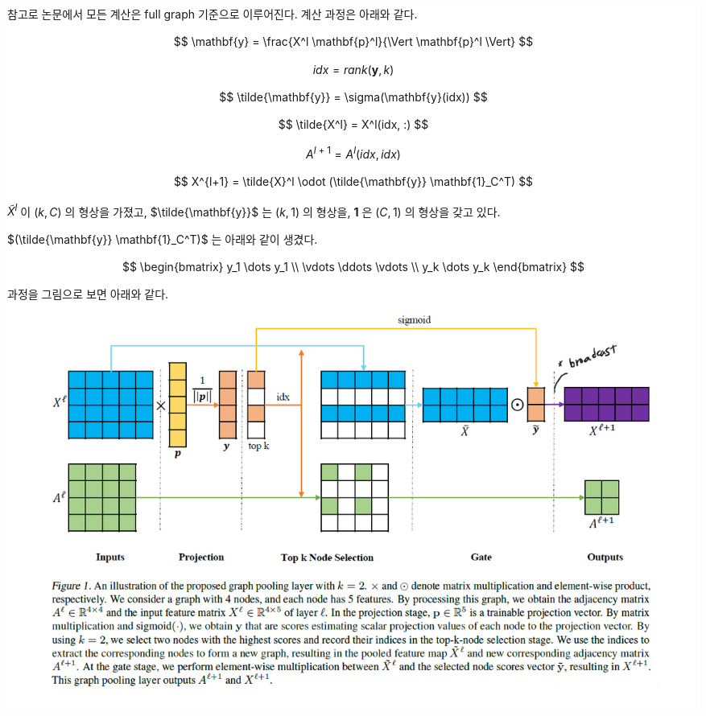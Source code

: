 참고로 논문에서 모든 계산은 full graph 기준으로 이루어진다. 계산 과정은 아래와 같다.  

$$ \mathbf{y} = \frac{X^l \mathbf{p}^l}{\Vert \mathbf{p}^l \Vert} $$  

$$ idx = rank(\mathbf{y}, k) $$  

$$ \tilde{\mathbf{y}} = \sigma(\mathbf{y}(idx)) $$  

$$ \tilde{X^l} = X^l(idx, :) $$  

$$ A^{l+1} = A^l (idx, idx) $$  

$$ X^{l+1} = \tilde{X}^l \odot (\tilde{\mathbf{y}} \mathbf{1}_C^T) $$  

$\tilde{X}^l$ 이 $(k, C)$ 의 형상을 가졌고, $\tilde{\mathbf{y}}$ 는 $(k, 1)$ 의 형상을, $\mathbf{1}$ 은 $(C, 1)$ 의 형상을 갖고 있다.  

$(\tilde{\mathbf{y}} \mathbf{1}_C^T)$ 는 아래와 같이 생겼다.  

$$
\begin{bmatrix}
y_1 \dots y_1  \\
\vdots \ddots \vdots \\
y_k \dots y_k
\end{bmatrix}
$$

과정을 그림으로 보면 아래와 같다.  

<center><img src="/public/img/Machine_Learning/2021-09-09-GraphPooling/02.PNG" width="90%"></center>  
